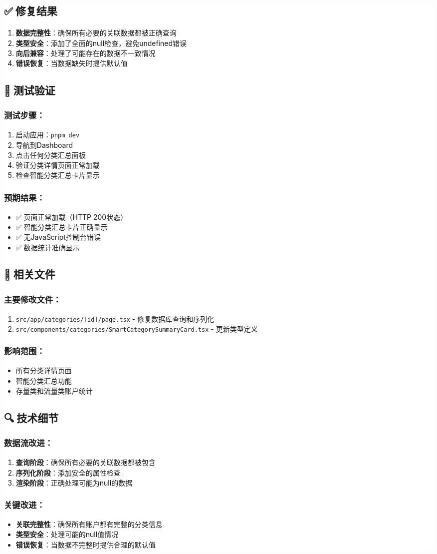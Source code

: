 ## ✅ 修复结果

1. **数据完整性**：确保所有必要的关联数据都被正确查询
2. **类型安全**：添加了全面的null检查，避免undefined错误
3. **向后兼容**：处理了可能存在的数据不一致情况
4. **错误恢复**：当数据缺失时提供默认值

## 🧪 测试验证

### 测试步骤：

1. 启动应用：`pnpm dev`
2. 导航到Dashboard
3. 点击任何分类汇总面板
4. 验证分类详情页面正常加载
5. 检查智能分类汇总卡片显示

### 预期结果：

- ✅ 页面正常加载（HTTP 200状态）
- ✅ 智能分类汇总卡片正确显示
- ✅ 无JavaScript控制台错误
- ✅ 数据统计准确显示

## 📝 相关文件

### 主要修改文件：

1. `src/app/categories/[id]/page.tsx` - 修复数据库查询和序列化
2. `src/components/categories/SmartCategorySummaryCard.tsx` - 更新类型定义

### 影响范围：

- 所有分类详情页面
- 智能分类汇总功能
- 存量类和流量类账户统计

## 🔍 技术细节

### 数据流改进：

1. **查询阶段**：确保所有必要的关联数据都被包含
2. **序列化阶段**：添加安全的属性检查
3. **渲染阶段**：正确处理可能为null的数据

### 关键改进：

- **关联完整性**：确保所有账户都有完整的分类信息
- **类型安全**：处理可能的null值情况
- **错误恢复**：当数据不完整时提供合理的默认值
